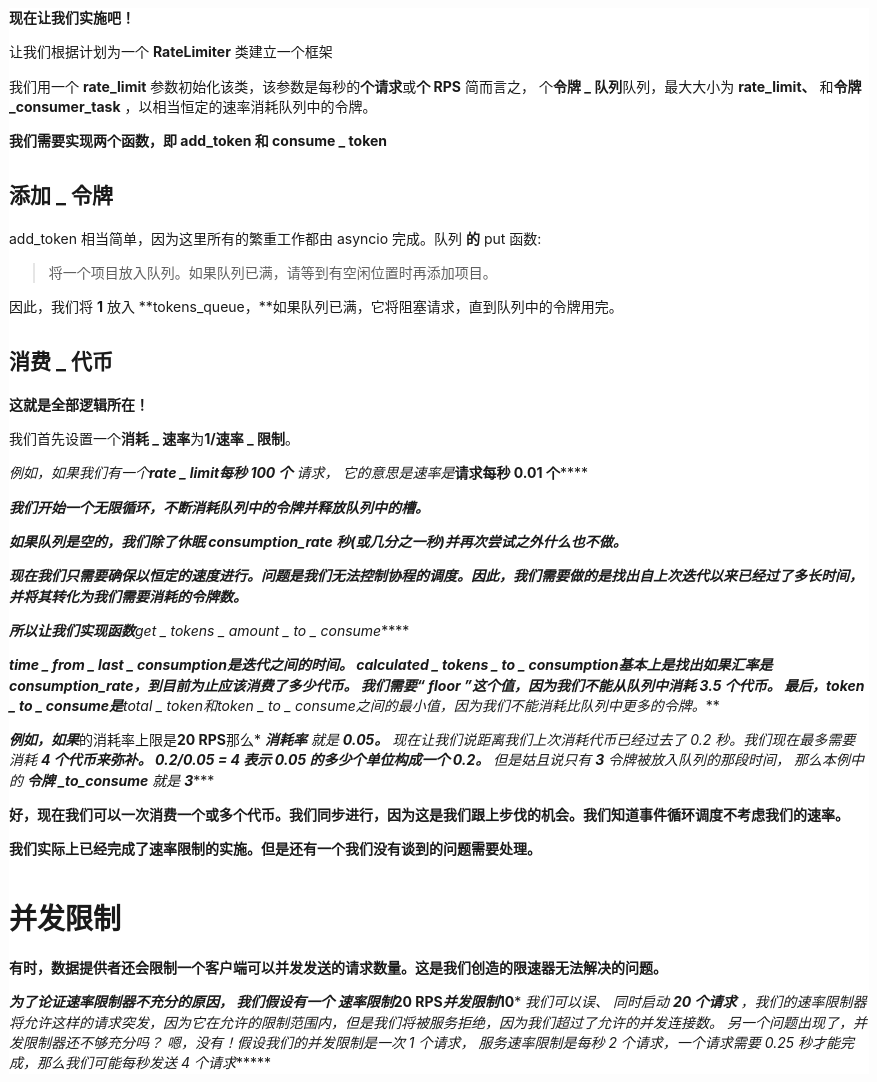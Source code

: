 **现在让我们实施吧！**

让我们根据计划为一个 **RateLimiter** 类建立一个框架

我们用一个 **rate_limit** 参数初始化该类，该参数是每秒的**个请求**或**个 RPS** 简而言之，
个**令牌 _ 队列**队列，最大大小为 **rate_limit、**
和**令牌 _consumer_task** ，以相当恒定的速率消耗队列中的令牌。

**我们需要实现两个函数，即
add_token 和 consume _ token**

## **添加 _ 令牌**

add_token 相当简单，因为这里所有的繁重工作都由 asyncio 完成。队列 **的** put 函数:

> 将一个项目放入队列。如果队列已满，请等到有空闲位置时再添加项目。

因此，我们将 **1** 放入 **tokens_queue，**如果队列已满，它将阻塞请求，直到队列中的令牌用完。

## **消费 _ 代币**

**这就是全部逻辑所在！**

我们首先设置一个**消耗 _ 速率**为**1/速率 _ 限制**。

*例如，如果我们有一个****rate _ limit******每秒 100 个*** *请求，
它的意思是速率是***请求每秒 0.01 个******

***我们开始一个无限循环，不断消耗队列中的令牌并释放队列中的槽。***

***如果队列是空的，我们除了休眠 **consumption_rate** 秒(或几分之一秒)并再次尝试之外什么也不做。***

***现在我们只需要确保以恒定的速度进行。问题是我们无法控制协程的调度。因此，我们需要做的是找出自上次迭代以来已经过了多长时间，并将其转化为我们需要消耗的令牌数。***

***所以让我们实现函数**get _ tokens _ amount _ to _ consume*****

*****time _ from _ last _ consumption**是迭代之间的时间。
**calculated _ tokens _ to _ consumption**基本上是找出如果汇率是 **consumption_rate，到目前为止应该消费了多少代币。** 我们需要“ *floor* ”这个值，因为我们不能从队列中消耗 3.5 个代币。
最后，**token _ to _ consume**是**total _ token**和**token _ to _ consume**之间的最小值，因为我们不能消耗比队列中更多的令牌。***

***例如，如果***的消耗率上限是****20 RPS****那么* ***消耗率*** *就是* ***0.05。*** *现在让我们说***距离我们上次消耗代币已经过去了 0.2 秒。我们现在最多需要消耗* ***4 个代币来弥补。
0.2/0.05 = 4 表示 0.05 的多少个单位构成一个 0.2。*** *但是姑且说只有* ***3*** *令牌被放入队列的那段时间，
那么本例中的* ***令牌 _to_consume*** *就是* ***3*******

**好，现在我们可以一次消费一个或多个代币。我们同步进行，因为这是我们跟上步伐的机会。我们知道事件循环调度不考虑我们的速率。**

**我们实际上已经完成了速率限制的实施。但是还有一个我们没有谈到的问题需要处理。**

# ****并发限制****

**有时，数据提供者还会限制一个客户端可以并发发送的请求数量。这是我们创造的限速器无法解决的问题。**

***为了论证速率限制器不充分的原因，
我们假设有一个* ***速率限制*******20 RPS*******并发限制*******10*** *我们可以误、 同时启动* ***20 个请求*** *，我们的速率限制器将允许这样的请求突发，因为它在允许的限制范围内，但是我们将被服务拒绝，因为我们超过了允许的并发连接数。
另一个问题出现了，并发限制器还不够充分吗？
嗯，没有！假设我们的并发限制是一次 1 个请求，
服务速率限制是每秒 2 个请求，一个请求需要 0.25 秒才能完成，那么我们可能每秒发送 4 个请求******
